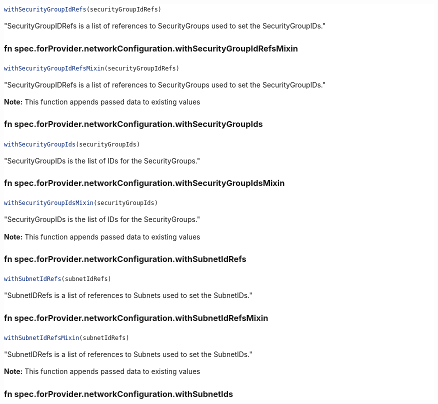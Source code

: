 ```ts
withSecurityGroupIdRefs(securityGroupIdRefs)
```

"SecurityGroupIDRefs is a list of references to SecurityGroups used to set the SecurityGroupIDs."

### fn spec.forProvider.networkConfiguration.withSecurityGroupIdRefsMixin

```ts
withSecurityGroupIdRefsMixin(securityGroupIdRefs)
```

"SecurityGroupIDRefs is a list of references to SecurityGroups used to set the SecurityGroupIDs."

**Note:** This function appends passed data to existing values

### fn spec.forProvider.networkConfiguration.withSecurityGroupIds

```ts
withSecurityGroupIds(securityGroupIds)
```

"SecurityGroupIDs is the list of IDs for the SecurityGroups."

### fn spec.forProvider.networkConfiguration.withSecurityGroupIdsMixin

```ts
withSecurityGroupIdsMixin(securityGroupIds)
```

"SecurityGroupIDs is the list of IDs for the SecurityGroups."

**Note:** This function appends passed data to existing values

### fn spec.forProvider.networkConfiguration.withSubnetIdRefs

```ts
withSubnetIdRefs(subnetIdRefs)
```

"SubnetIDRefs is a list of references to Subnets used to set the SubnetIDs."

### fn spec.forProvider.networkConfiguration.withSubnetIdRefsMixin

```ts
withSubnetIdRefsMixin(subnetIdRefs)
```

"SubnetIDRefs is a list of references to Subnets used to set the SubnetIDs."

**Note:** This function appends passed data to existing values

### fn spec.forProvider.networkConfiguration.withSubnetIds
